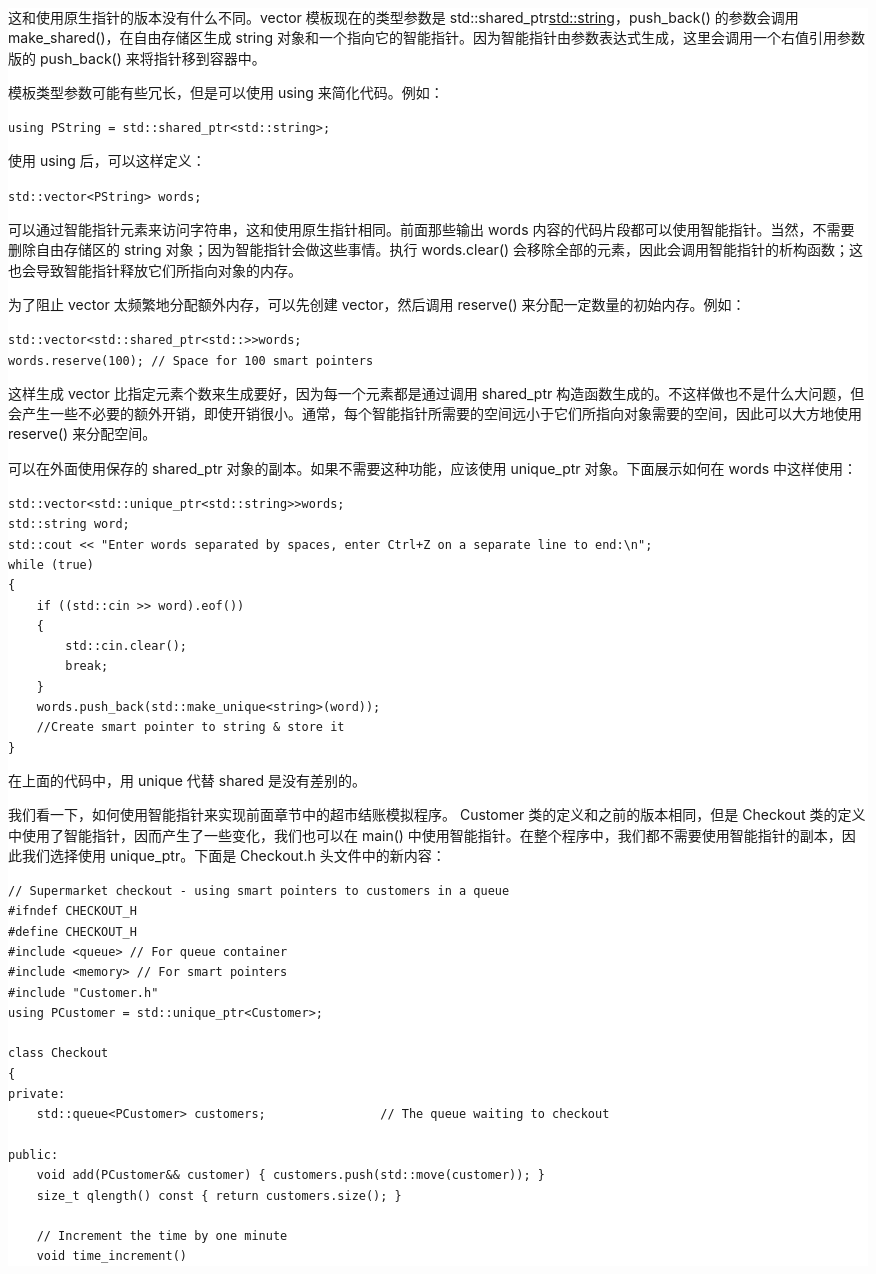 这和使用原生指针的版本没有什么不同。vector 模板现在的类型参数是 std::shared_ptr<std::string>，push_back() 的参数会调用 make_shared()，在自由存储区生成 string 对象和一个指向它的智能指针。因为智能指针由参数表达式生成，这里会调用一个右值引用参数版的 push_back() 来将指针移到容器中。

模板类型参数可能有些冗长，但是可以使用 using 来简化代码。例如：

```
using PString = std::shared_ptr<std::string>;
```

使用 using 后，可以这样定义：

```
std::vector<PString> words;
```

可以通过智能指针元素来访问字符串，这和使用原生指针相同。前面那些输出 words 内容的代码片段都可以使用智能指针。当然，不需要删除自由存储区的 string 对象；因为智能指针会做这些事情。执行 words.clear() 会移除全部的元素，因此会调用智能指针的析构函数；这也会导致智能指针释放它们所指向对象的内存。

为了阻止 vector 太频繁地分配额外内存，可以先创建 vector，然后调用 reserve() 来分配一定数量的初始内存。例如：

```
std::vector<std::shared_ptr<std::>>words;
words.reserve(100); // Space for 100 smart pointers
```

这样生成 vector 比指定元素个数来生成要好，因为每一个元素都是通过调用 shared_ptr<string> 构造函数生成的。不这样做也不是什么大问题，但会产生一些不必要的额外开销，即使开销很小。通常，每个智能指针所需要的空间远小于它们所指向对象需要的空间，因此可以大方地使用 reserve() 来分配空间。

可以在外面使用保存的 shared_ptr<T> 对象的副本。如果不需要这种功能，应该使用 unique_ptr<T> 对象。下面展示如何在 words 中这样使用：

```
std::vector<std::unique_ptr<std::string>>words;
std::string word;
std::cout << "Enter words separated by spaces, enter Ctrl+Z on a separate line to end:\n";
while (true)
{
    if ((std::cin >> word).eof())
    {
        std::cin.clear();
        break;
    }
    words.push_back(std::make_unique<string>(word));
    //Create smart pointer to string & store it
}
```

在上面的代码中，用 unique 代替 shared 是没有差别的。

我们看一下，如何使用智能指针来实现前面章节中的超市结账模拟程序。 Customer 类的定义和之前的版本相同，但是 Checkout 类的定义中使用了智能指针，因而产生了一些变化，我们也可以在 main() 中使用智能指针。在整个程序中，我们都不需要使用智能指针的副本，因此我们选择使用 unique_ptr<T>。下面是 Checkout.h 头文件中的新内容：

```
// Supermarket checkout - using smart pointers to customers in a queue
#ifndef CHECKOUT_H
#define CHECKOUT_H
#include <queue> // For queue container
#include <memory> // For smart pointers
#include "Customer.h"
using PCustomer = std::unique_ptr<Customer>;

class Checkout
{
private:
    std::queue<PCustomer> customers;                // The queue waiting to checkout

public:
    void add(PCustomer&& customer) { customers.push(std::move(customer)); }
    size_t qlength() const { return customers.size(); }

    // Increment the time by one minute
    void time_increment()
```